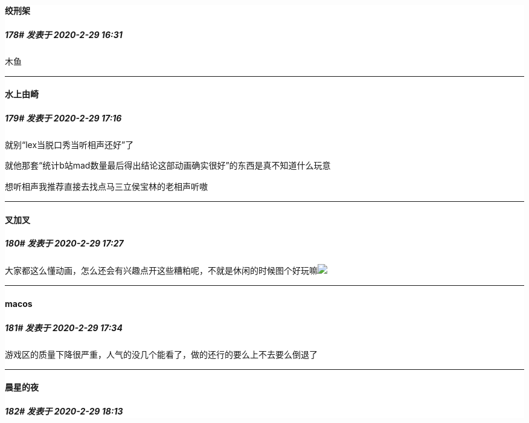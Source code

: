 ####  绞刑架  
##### 178#       发表于 2020-2-29 16:31




木鱼







*****

####  水上由崎  
##### 179#       发表于 2020-2-29 17:16




就别“lex当脱口秀当听相声还好”了

就他那套“统计b站mad数量最后得出结论这部动画确实很好”的东西是真不知道什么玩意

想听相声我推荐直接去找点马三立侯宝林的老相声听嗷







*****

####  叉加叉  
##### 180#       发表于 2020-2-29 17:27




大家都这么懂动画，怎么还会有兴趣点开这些糟粕呢，不就是休闲的时候图个好玩嘛<img src="https://static.saraba1st.com/image/smiley/face2017/050.png" referrerpolicy="no-referrer">







*****

####  macos  
##### 181#       发表于 2020-2-29 17:34




游戏区的质量下降很严重，人气的没几个能看了，做的还行的要么上不去要么倒退了







*****

####  晨星的夜  
##### 182#       发表于 2020-2-29 18:13
